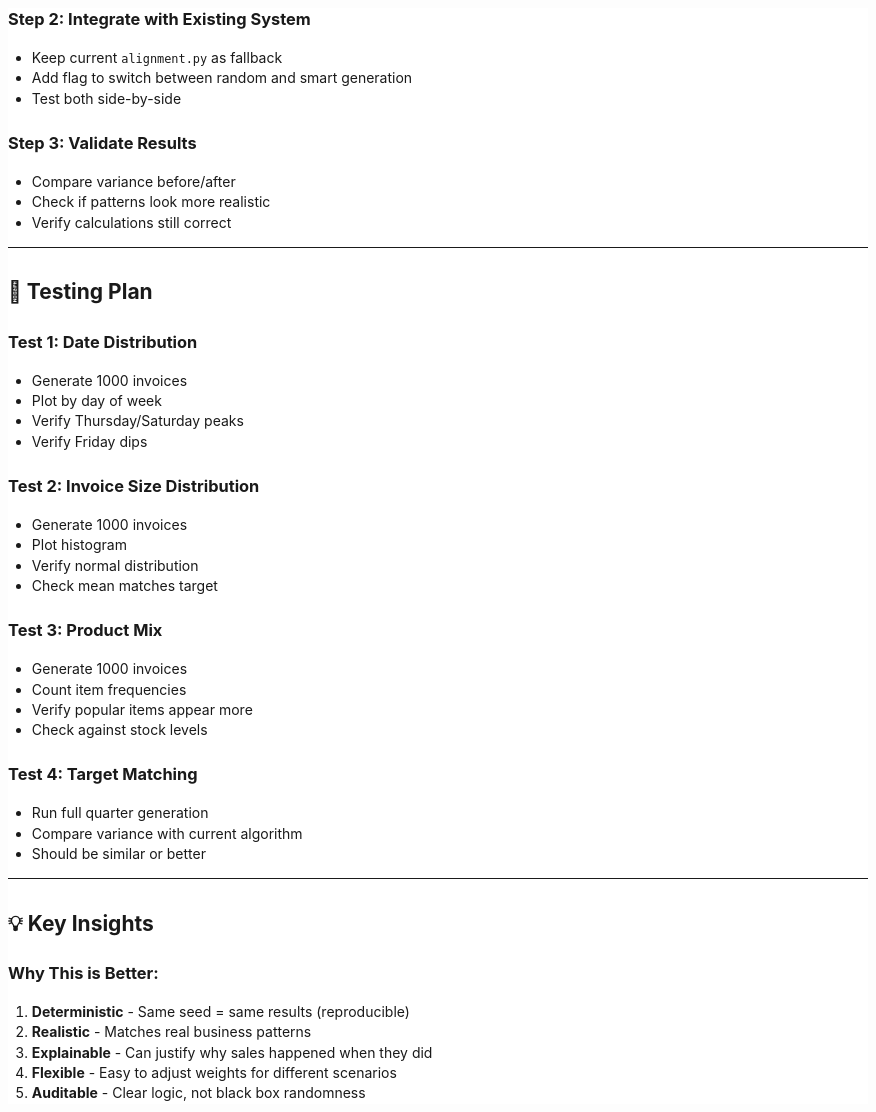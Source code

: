 ### Step 2: Integrate with Existing System
- Keep current `alignment.py` as fallback
- Add flag to switch between random and smart generation
- Test both side-by-side

### Step 3: Validate Results
- Compare variance before/after
- Check if patterns look more realistic
- Verify calculations still correct

---

## 🧪 Testing Plan

### Test 1: Date Distribution
- Generate 1000 invoices
- Plot by day of week
- Verify Thursday/Saturday peaks
- Verify Friday dips

### Test 2: Invoice Size Distribution
- Generate 1000 invoices
- Plot histogram
- Verify normal distribution
- Check mean matches target

### Test 3: Product Mix
- Generate 1000 invoices
- Count item frequencies
- Verify popular items appear more
- Check against stock levels

### Test 4: Target Matching
- Run full quarter generation
- Compare variance with current algorithm
- Should be similar or better

---

## 💡 Key Insights

### Why This is Better:

1. **Deterministic** - Same seed = same results (reproducible)
2. **Realistic** - Matches real business patterns
3. **Explainable** - Can justify why sales happened when they did
4. **Flexible** - Easy to adjust weights for different scenarios
5. **Auditable** - Clear logic, not black box randomness
